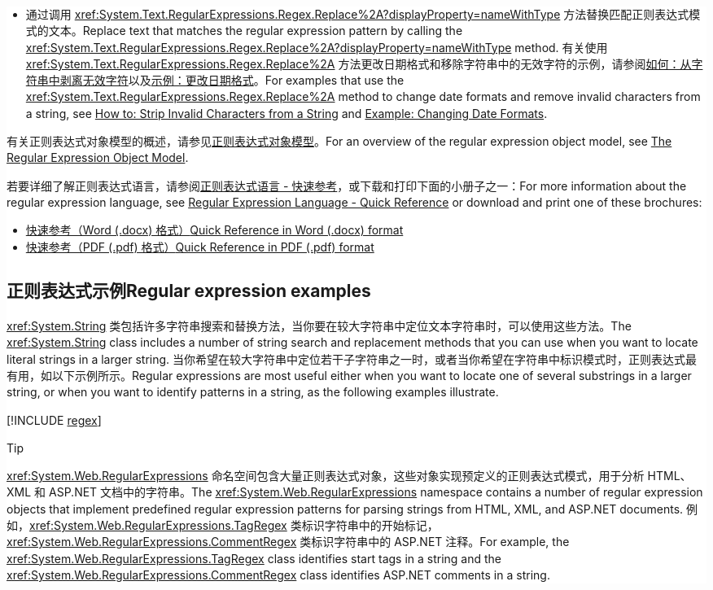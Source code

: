 - <span data-ttu-id="11dd6-124">通过调用 <xref:System.Text.RegularExpressions.Regex.Replace%2A?displayProperty=nameWithType> 方法替换匹配正则表达式模式的文本。</span><span class="sxs-lookup"><span data-stu-id="11dd6-124">Replace text that matches the regular expression pattern by calling the <xref:System.Text.RegularExpressions.Regex.Replace%2A?displayProperty=nameWithType> method.</span></span> <span data-ttu-id="11dd6-125">有关使用 <xref:System.Text.RegularExpressions.Regex.Replace%2A> 方法更改日期格式和移除字符串中的无效字符的示例，请参阅[如何：从字符串中剥离无效字符](how-to-strip-invalid-characters-from-a-string.md)以及[示例：更改日期格式](regular-expression-example-changing-date-formats.md)。</span><span class="sxs-lookup"><span data-stu-id="11dd6-125">For examples that use the <xref:System.Text.RegularExpressions.Regex.Replace%2A> method to change date formats and remove invalid characters from a string, see [How to: Strip Invalid Characters from a String](how-to-strip-invalid-characters-from-a-string.md) and [Example: Changing Date Formats](regular-expression-example-changing-date-formats.md).</span></span>  
  
<span data-ttu-id="11dd6-126">有关正则表达式对象模型的概述，请参见[正则表达式对象模型](the-regular-expression-object-model.md)。</span><span class="sxs-lookup"><span data-stu-id="11dd6-126">For an overview of the regular expression object model, see [The Regular Expression Object Model](the-regular-expression-object-model.md).</span></span>  
  
<span data-ttu-id="11dd6-127">若要详细了解正则表达式语言，请参阅[正则表达式语言 - 快速参考](regular-expression-language-quick-reference.md)，或下载和打印下面的小册子之一：</span><span class="sxs-lookup"><span data-stu-id="11dd6-127">For more information about the regular expression language, see [Regular Expression Language - Quick Reference](regular-expression-language-quick-reference.md) or download and print one of these brochures:</span></span>  
  
- [<span data-ttu-id="11dd6-128">快速参考（Word (.docx) 格式）</span><span class="sxs-lookup"><span data-stu-id="11dd6-128">Quick Reference in Word (.docx) format</span></span>](https://download.microsoft.com/download/D/2/4/D240EBF6-A9BA-4E4F-A63F-AEB6DA0B921C/Regular%20expressions%20quick%20reference.docx)  
- [<span data-ttu-id="11dd6-129">快速参考（PDF (.pdf) 格式）</span><span class="sxs-lookup"><span data-stu-id="11dd6-129">Quick Reference in PDF (.pdf) format</span></span>](https://download.microsoft.com/download/D/2/4/D240EBF6-A9BA-4E4F-A63F-AEB6DA0B921C/Regular%20expressions%20quick%20reference.pdf)  
  
## <a name="regular-expression-examples"></a><span data-ttu-id="11dd6-130">正则表达式示例</span><span class="sxs-lookup"><span data-stu-id="11dd6-130">Regular expression examples</span></span>

<span data-ttu-id="11dd6-131"><xref:System.String> 类包括许多字符串搜索和替换方法，当你要在较大字符串中定位文本字符串时，可以使用这些方法。</span><span class="sxs-lookup"><span data-stu-id="11dd6-131">The <xref:System.String> class includes a number of string search and replacement methods that you can use when you want to locate literal strings in a larger string.</span></span> <span data-ttu-id="11dd6-132">当你希望在较大字符串中定位若干子字符串之一时，或者当你希望在字符串中标识模式时，正则表达式最有用，如以下示例所示。</span><span class="sxs-lookup"><span data-stu-id="11dd6-132">Regular expressions are most useful either when you want to locate one of several substrings in a larger string, or when you want to identify patterns in a string, as the following examples illustrate.</span></span>

[!INCLUDE [regex](../../../includes/regex.md)]

> [!TIP]
> <span data-ttu-id="11dd6-133"><xref:System.Web.RegularExpressions> 命名空间包含大量正则表达式对象，这些对象实现预定义的正则表达式模式，用于分析 HTML、XML 和 ASP.NET 文档中的字符串。</span><span class="sxs-lookup"><span data-stu-id="11dd6-133">The <xref:System.Web.RegularExpressions> namespace contains a number of regular expression objects that implement predefined regular expression patterns for parsing strings from HTML, XML, and ASP.NET documents.</span></span> <span data-ttu-id="11dd6-134">例如，<xref:System.Web.RegularExpressions.TagRegex> 类标识字符串中的开始标记，<xref:System.Web.RegularExpressions.CommentRegex> 类标识字符串中的 ASP.NET 注释。</span><span class="sxs-lookup"><span data-stu-id="11dd6-134">For example, the <xref:System.Web.RegularExpressions.TagRegex> class identifies start tags in a string and the <xref:System.Web.RegularExpressions.CommentRegex> class identifies ASP.NET comments in a string.</span></span>
